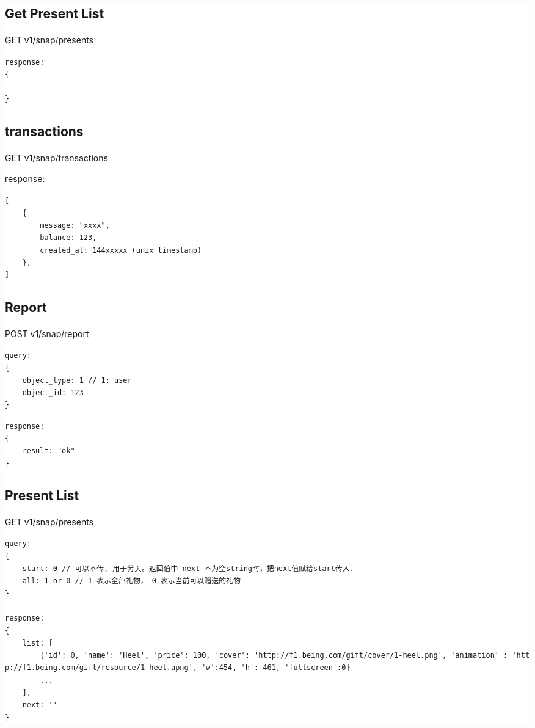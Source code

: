 ## Get Present List

GET v1/snap/presents

```
response:
{

}
```

## transactions

GET v1/snap/transactions

response:
```
[
	{
		message: "xxxx",
		balance: 123,
		created_at: 144xxxxx (unix timestamp)
	},
]
```

## Report

POST v1/snap/report

```
query:
{
	object_type: 1 // 1: user 
	object_id: 123
}
```

```
response:
{
	result: "ok"
}
```

## Present List

GET v1/snap/presents

```
query:
{
	start: 0 // 可以不传, 用于分页。返回值中 next 不为空string时，把next值赋给start传入.
	all: 1 or 0 // 1 表示全部礼物， 0 表示当前可以赠送的礼物
}

response:
{
	list: [
		{'id': 0, 'name': 'Heel', 'price': 100, 'cover': 'http://f1.being.com/gift/cover/1-heel.png', 'animation' : 'http://f1.being.com/gift/resource/1-heel.apng', 'w':454, 'h': 461, 'fullscreen':0}
		...
	],
	next: ''
}
```
